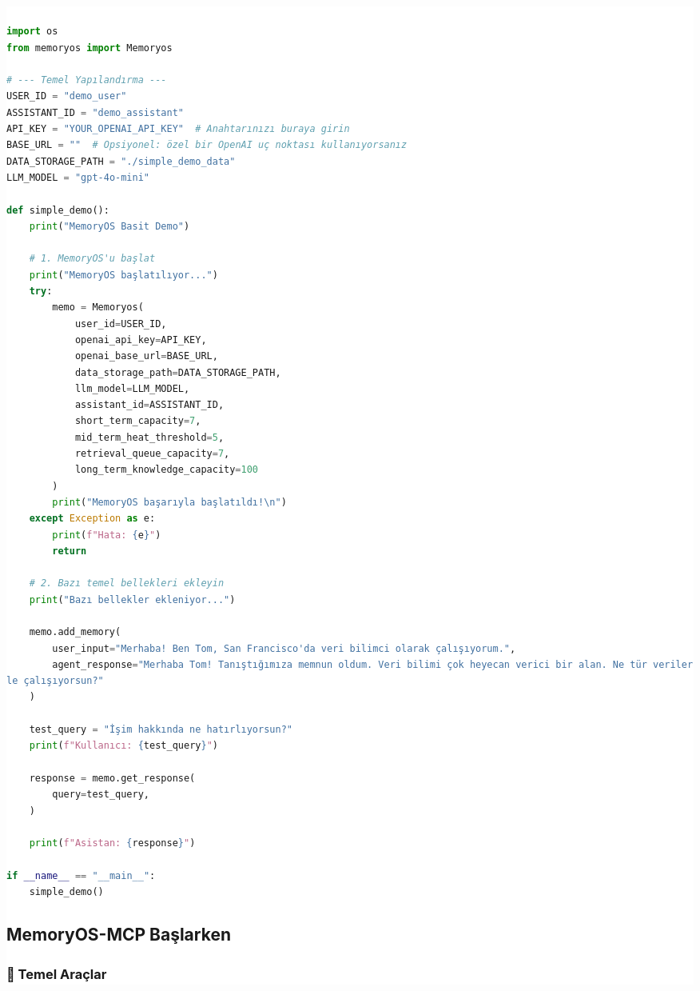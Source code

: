 ```python

import os
from memoryos import Memoryos

# --- Temel Yapılandırma ---
USER_ID = "demo_user"
ASSISTANT_ID = "demo_assistant"
API_KEY = "YOUR_OPENAI_API_KEY"  # Anahtarınızı buraya girin
BASE_URL = ""  # Opsiyonel: özel bir OpenAI uç noktası kullanıyorsanız
DATA_STORAGE_PATH = "./simple_demo_data"
LLM_MODEL = "gpt-4o-mini"

def simple_demo():
    print("MemoryOS Basit Demo")
    
    # 1. MemoryOS'u başlat
    print("MemoryOS başlatılıyor...")
    try:
        memo = Memoryos(
            user_id=USER_ID,
            openai_api_key=API_KEY,
            openai_base_url=BASE_URL,
            data_storage_path=DATA_STORAGE_PATH,
            llm_model=LLM_MODEL,
            assistant_id=ASSISTANT_ID,
            short_term_capacity=7,  
            mid_term_heat_threshold=5,  
            retrieval_queue_capacity=7,
            long_term_knowledge_capacity=100
        )
        print("MemoryOS başarıyla başlatıldı!\n")
    except Exception as e:
        print(f"Hata: {e}")
        return

    # 2. Bazı temel bellekleri ekleyin
    print("Bazı bellekler ekleniyor...")
    
    memo.add_memory(
        user_input="Merhaba! Ben Tom, San Francisco'da veri bilimci olarak çalışıyorum.",
        agent_response="Merhaba Tom! Tanıştığımıza memnun oldum. Veri bilimi çok heyecan verici bir alan. Ne tür verilerle çalışıyorsun?"
    )
     
    test_query = "İşim hakkında ne hatırlıyorsun?"
    print(f"Kullanıcı: {test_query}")
    
    response = memo.get_response(
        query=test_query,
    )
    
    print(f"Asistan: {response}")

if __name__ == "__main__":
    simple_demo()
```
## MemoryOS-MCP Başlarken
### 🔧 Temel Araçlar
